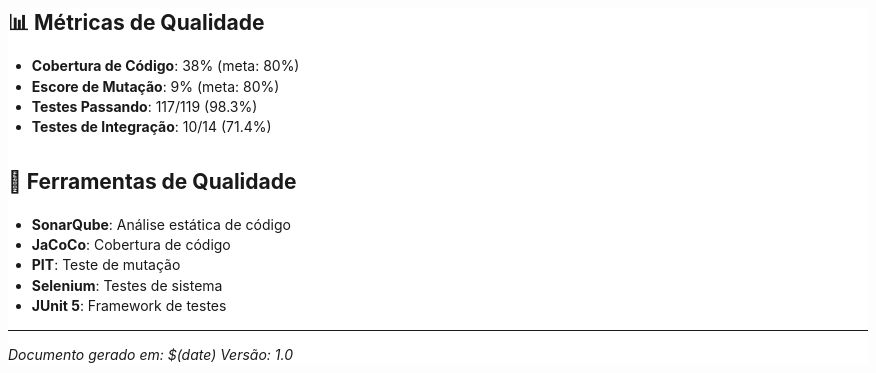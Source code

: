 ## 📊 Métricas de Qualidade

- **Cobertura de Código**: 38% (meta: 80%)
- **Escore de Mutação**: 9% (meta: 80%)
- **Testes Passando**: 117/119 (98.3%)
- **Testes de Integração**: 10/14 (71.4%)

## 🔧 Ferramentas de Qualidade

- **SonarQube**: Análise estática de código
- **JaCoCo**: Cobertura de código
- **PIT**: Teste de mutação
- **Selenium**: Testes de sistema
- **JUnit 5**: Framework de testes

---

*Documento gerado em: $(date)*
*Versão: 1.0* 